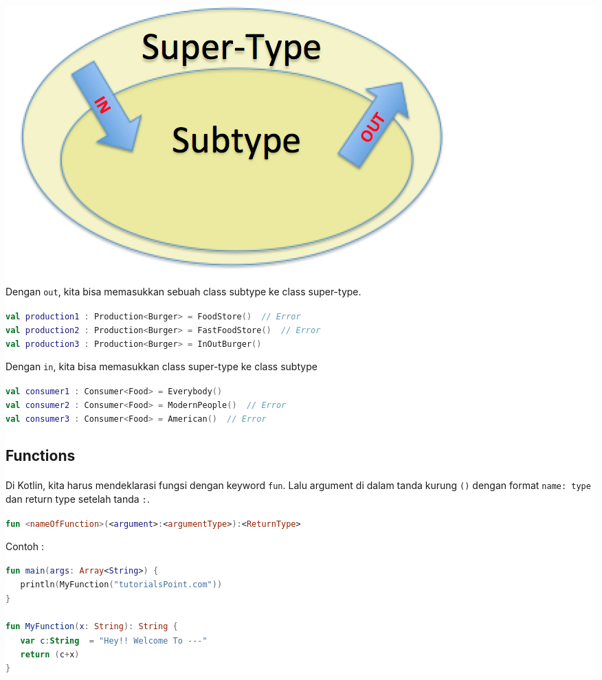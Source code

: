![in-out generics](img/3.png)

Dengan `out`, kita bisa memasukkan sebuah class subtype ke class super-type.

```kotlin
val production1 : Production<Burger> = FoodStore()  // Error
val production2 : Production<Burger> = FastFoodStore()  // Error
val production3 : Production<Burger> = InOutBurger()
```

Dengan `in`, kita bisa memasukkan class super-type ke class subtype

```kotlin
val consumer1 : Consumer<Food> = Everybody()
val consumer2 : Consumer<Food> = ModernPeople()  // Error
val consumer3 : Consumer<Food> = American()  // Error
```

## Functions

Di Kotlin, kita harus mendeklarasi fungsi dengan keyword `fun`. Lalu argument di dalam tanda kurung `()` dengan format `name: type` dan return type setelah tanda `:`.

```kotlin
fun <nameOfFunction>(<argument>:<argumentType>):<ReturnType>
```

Contoh :

```kotlin
fun main(args: Array<String>) {
   println(MyFunction("tutorialsPoint.com"))
}

fun MyFunction(x: String): String {
   var c:String  = "Hey!! Welcome To ---"
   return (c+x)
}
```
